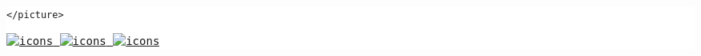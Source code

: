     </picture>
  </a>
</kbd>
<kbd>
  <a
    href="https://www.typescriptlang.org/"
    target="_blank"
    rel="noreferrer"
  >
    <picture>
      <source
        media="(prefers-color-scheme: dark)"
        srcset="https://skillicons.dev/icons?i=typescript"
      />
      <img
        src="https://skillicons.dev/icons?i=typescript&theme=light"
        alt="icons"
      />
    </picture>
  </a>
</kbd>

<kbd>
  <a href="https://getbootstrap.com/" target="_blank" rel="noreferrer">
    <picture>
      <source
        media="(prefers-color-scheme: dark)"
        srcset="https://skillicons.dev/icons?i=bootstrap"
      />
      <img
        src="https://skillicons.dev/icons?i=bootstrap&theme=light"
        alt="icons"
      />
    </picture>
  </a>
</kbd>

<kbd>
  <a href="https://jquery.com/" target="_blank" rel="noreferrer">
    <picture>
      <source
        media="(prefers-color-scheme: dark)"
        srcset="https://skillicons.dev/icons?i=jquery"
      />
      <img
        src="https://skillicons.dev/icons?i=jquery&theme=light"
        alt="icons"
      />
    </picture>
  </a>
</kbd>
